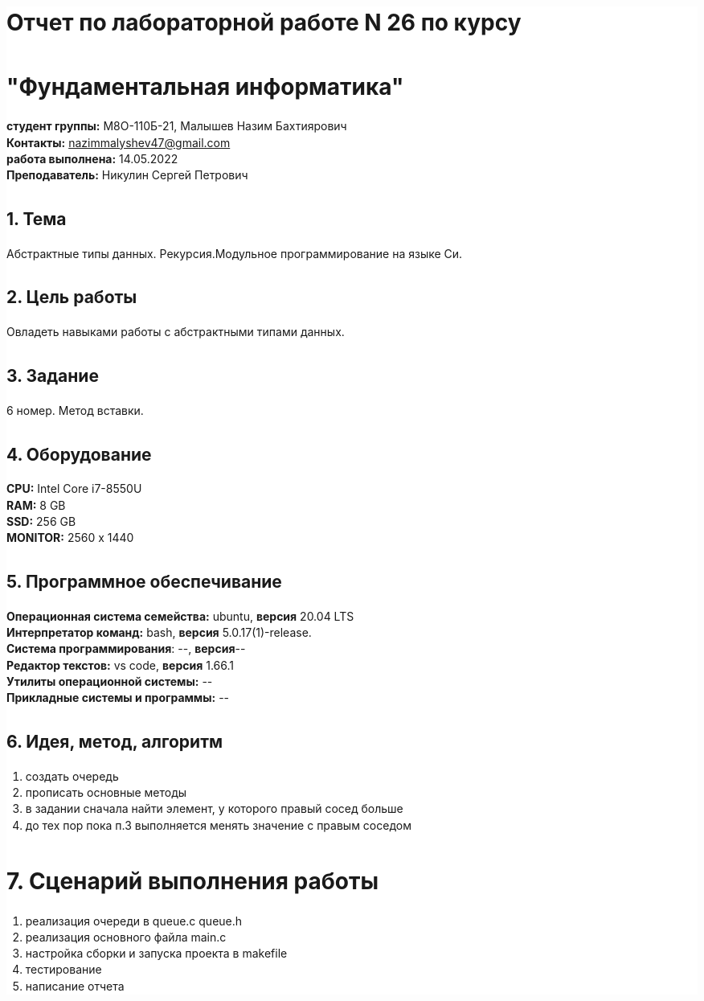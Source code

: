 # Отчет по лабораторной работе N 26 по курсу
# "Фундаментальная информатика"

**студент группы:** М8О-110Б-21, Малышев Назим Бахтиярович\
**Контакты:** nazimmalyshev47@gmail.com\
**работа выполнена:** 14.05.2022\
**Преподаватель:** Никулин Сергей Петрович

## 1. Тема
Абстрактные типы данных. Рекурсия.Модульное программирование на
языке Си.

## 2. Цель работы
Овладеть навыками работы с абстрактными типами данных.

## 3. Задание
6 номер. Метод вставки.

## 4. Оборудование 
**CPU:** Intel Core i7-8550U\
**RAM:** 8 GB\
**SSD:** 256 GB\
**MONITOR:** 2560 x 1440

## 5. Программное обеспечивание 
**Операционная система семейства:** ubuntu, **версия** 20.04 LTS\
**Интерпретатор команд:** bash, **версия** 5.0.17(1)-release.\
**Система программирования**: --, **версия**-- \
**Редактор текстов:** vs code, **версия** 1.66.1\
**Утилиты операционной системы:** --\
**Прикладные системы и программы:** --

## 6. Идея, метод, алгоритм
1. создать очередь
2. прописать основные методы
3. в задании сначала найти элемент, у которого правый сосед больше
4. до тех пор пока п.3 выполняется менять значение с правым соседом 

# 7. Сценарий выполнения работы
1. реализация очереди в queue.c queue.h
4. реализация основного файла main.c
5. настройка сборки и запуска проекта в makefile
6. тестирование
7. написание отчета 
